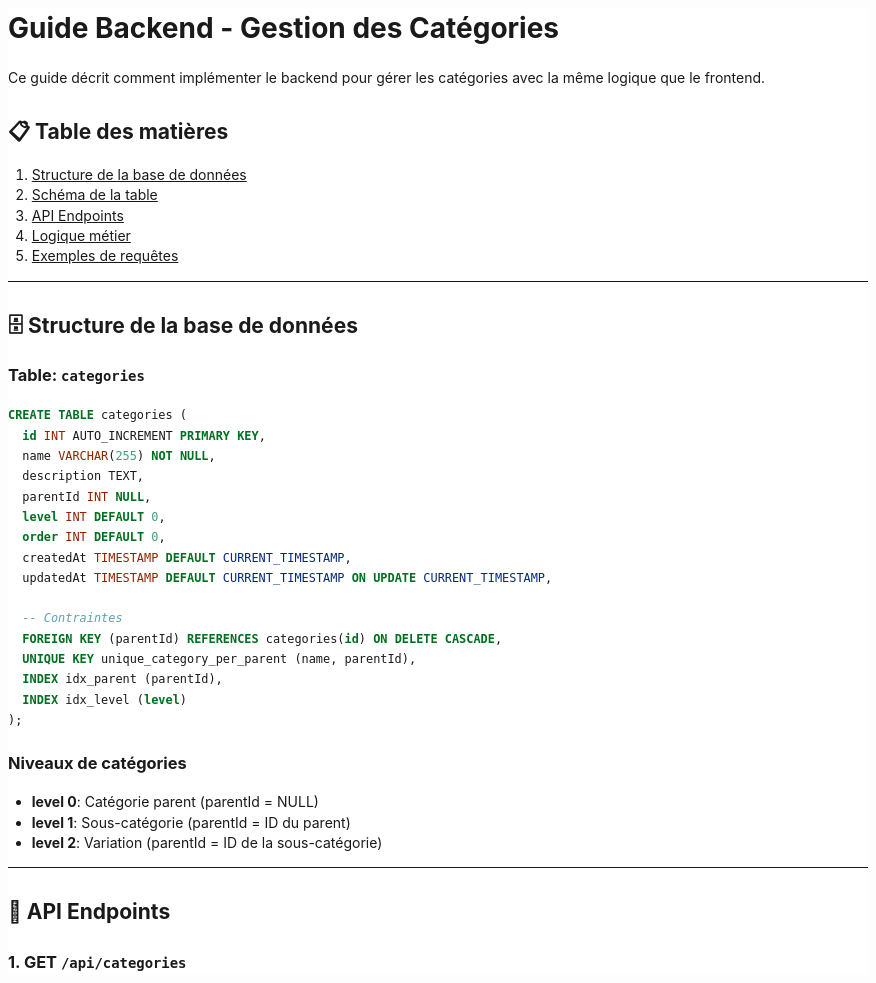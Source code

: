 # Guide Backend - Gestion des Catégories

Ce guide décrit comment implémenter le backend pour gérer les catégories avec la même logique que le frontend.

## 📋 Table des matières

1. [Structure de la base de données](#structure-de-la-base-de-données)
2. [Schéma de la table](#schéma-de-la-table)
3. [API Endpoints](#api-endpoints)
4. [Logique métier](#logique-métier)
5. [Exemples de requêtes](#exemples-de-requêtes)

---

## 🗄️ Structure de la base de données

### Table: `categories`

```sql
CREATE TABLE categories (
  id INT AUTO_INCREMENT PRIMARY KEY,
  name VARCHAR(255) NOT NULL,
  description TEXT,
  parentId INT NULL,
  level INT DEFAULT 0,
  order INT DEFAULT 0,
  createdAt TIMESTAMP DEFAULT CURRENT_TIMESTAMP,
  updatedAt TIMESTAMP DEFAULT CURRENT_TIMESTAMP ON UPDATE CURRENT_TIMESTAMP,

  -- Contraintes
  FOREIGN KEY (parentId) REFERENCES categories(id) ON DELETE CASCADE,
  UNIQUE KEY unique_category_per_parent (name, parentId),
  INDEX idx_parent (parentId),
  INDEX idx_level (level)
);
```

### Niveaux de catégories

- **level 0**: Catégorie parent (parentId = NULL)
- **level 1**: Sous-catégorie (parentId = ID du parent)
- **level 2**: Variation (parentId = ID de la sous-catégorie)

---

## 🎯 API Endpoints

### 1. GET `/api/categories`
